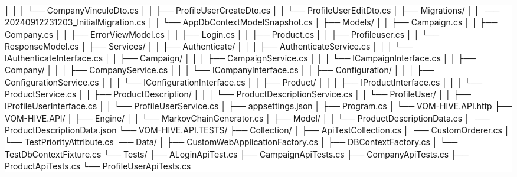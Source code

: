 │   │       │   └── CompanyVinculoDto.cs
│   │       ├── ProfileUserCreateDto.cs
│   │       └── ProfileUserEditDto.cs
│   ├── Migrations/
│   │   ├── 20240912231203_InitialMigration.cs
│   │   └── AppDbContextModelSnapshot.cs
│   ├── Models/
│   │   ├── Campaign.cs
│   │   ├── Company.cs
│   │   ├── ErrorViewModel.cs
│   │   ├── Login.cs
│   │   ├── Product.cs
│   │   ├── Profileuser.cs
│   │   └── ResponseModel.cs
│   ├── Services/
│   │   ├── Authenticate/
│   │   │   ├── AuthenticateService.cs
│   │   │   └── IAuthenticateInterface.cs
│   │   ├── Campaign/
│   │   │   ├── CampaignService.cs
│   │   │   └── ICampaignInterface.cs
│   │   ├── Company/
│   │   │   ├── CompanyService.cs
│   │   │   └── ICompanyInterface.cs
│   │   ├── Configuration/
│   │   │   ├── ConfigurationService.cs
│   │   │   └── IConfigurationInterface.cs
│   │   ├── Product/
│   │   │   ├── IProductInterface.cs
│   │   │   └── ProductService.cs
│   │   ├── ProductDescription/
│   │   │   └── ProductDescriptionService.cs
│   │   └── ProfileUser/
│   │       ├── IProfileUserInterface.cs
│   │       └── ProfileUserService.cs
│   ├── appsettings.json
│   ├── Program.cs
│   └── VOM-HIVE.API.http
├── VOM-HIVE.API/
│   ├── Engine/
│   │   └── MarkovChainGenerator.cs
│   ├── Model/
│   │   └── ProductDescriptionData.cs
│   └── ProductDescriptionData.json
└── VOM-HIVE.API.TESTS/
    ├── Collection/
    │   ├── ApiTestCollection.cs
    │   ├── CustomOrderer.cs
    │   └── TestPriorityAttribute.cs
    ├── Data/
    │   ├── CustomWebApplicationFactory.cs
    │   ├── DBContextFactory.cs
    │   └── TestDbContextFixture.cs
    └── Tests/
        ├── ALoginApiTest.cs
        ├── CampaignApiTests.cs
        ├── CompanyApiTests.cs
        ├── ProductApiTests.cs
        └── ProfileUserApiTests.cs
</pre>
